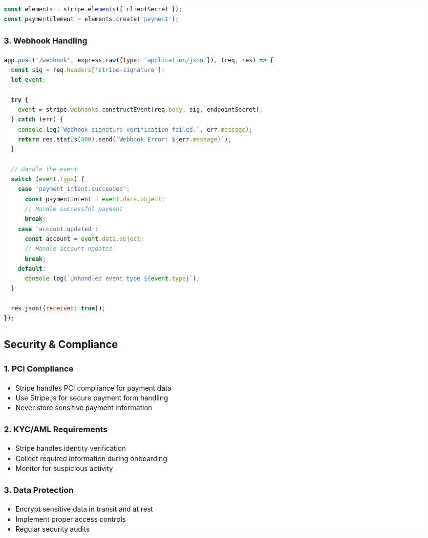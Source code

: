 ```javascript
const elements = stripe.elements({ clientSecret });
const paymentElement = elements.create('payment');
```

### 3. Webhook Handling
```javascript
app.post('/webhook', express.raw({type: 'application/json'}), (req, res) => {
  const sig = req.headers['stripe-signature'];
  let event;

  try {
    event = stripe.webhooks.constructEvent(req.body, sig, endpointSecret);
  } catch (err) {
    console.log(`Webhook signature verification failed.`, err.message);
    return res.status(400).send(`Webhook Error: ${err.message}`);
  }

  // Handle the event
  switch (event.type) {
    case 'payment_intent.succeeded':
      const paymentIntent = event.data.object;
      // Handle successful payment
      break;
    case 'account.updated':
      const account = event.data.object;
      // Handle account updates
      break;
    default:
      console.log(`Unhandled event type ${event.type}`);
  }

  res.json({received: true});
});
```

## Security & Compliance

### 1. PCI Compliance
- Stripe handles PCI compliance for payment data
- Use Stripe.js for secure payment form handling
- Never store sensitive payment information

### 2. KYC/AML Requirements
- Stripe handles identity verification
- Collect required information during onboarding
- Monitor for suspicious activity

### 3. Data Protection
- Encrypt sensitive data in transit and at rest
- Implement proper access controls
- Regular security audits
